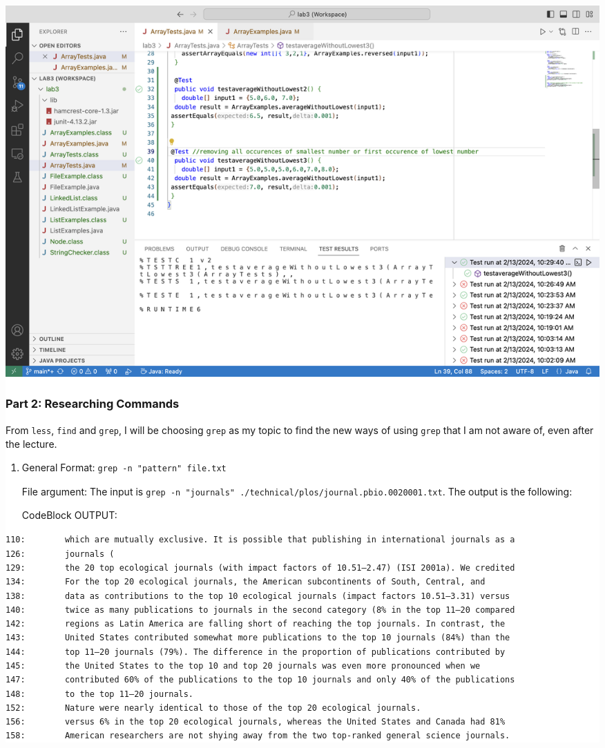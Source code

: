![Image](Passed.png)

### Part 2: Researching Commands

From `less`, `find` and `grep`, I will be choosing `grep` as my topic to find the new ways of using `grep` that I am not aware of, even after the lecture.
1) General Format: `grep -n "pattern" file.txt`
   
   File argument: The input is `grep -n "journals" ./technical/plos/journal.pbio.0020001.txt`. The output is the following:

   CodeBlock OUTPUT:
```
110:        which are mutually exclusive. It is possible that publishing in international journals as a
126:        journals (
129:        the 20 top ecological journals (with impact factors of 10.51–2.47) (ISI 2001a). We credited
134:        For the top 20 ecological journals, the American subcontinents of South, Central, and
138:        data as contributions to the top 10 ecological journals (impact factors 10.51–3.31) versus
140:        twice as many publications to journals in the second category (8% in the top 11–20 compared
142:        regions as Latin America are falling short of reaching the top journals. In contrast, the
143:        United States contributed somewhat more publications to the top 10 journals (84%) than the
144:        top 11–20 journals (79%). The difference in the proportion of publications contributed by
145:        the United States to the top 10 and top 20 journals was even more pronounced when we
147:        contributed 60% of the publications to the top 10 journals and only 40% of the publications
148:        to the top 11–20 journals.
152:        Nature were nearly identical to those of the top 20 ecological journals.
156:        versus 6% in the top 20 ecological journals, whereas the United States and Canada had 81%
158:        American researchers are not shying away from the two top-ranked general science journals.
```